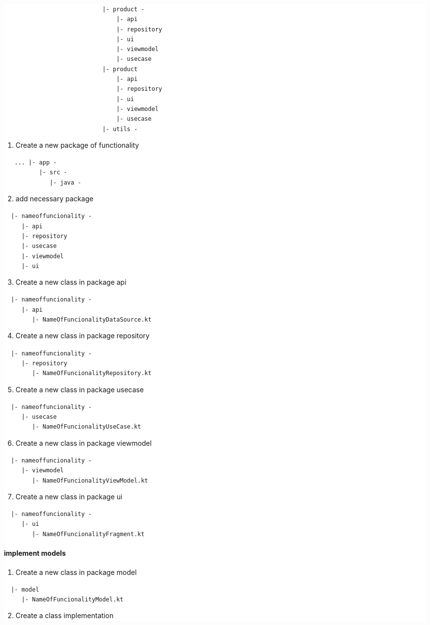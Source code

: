 ```
                            |- product -
                                |- api
                                |- repository
                                |- ui
                                |- viewmodel
                                |- usecase
                            |- product
                                |- api
                                |- repository
                                |- ui
                                |- viewmodel
                                |- usecase
                            |- utils -
```
1. Create a new package of functionality
```
   ... |- app -
          |- src -
             |- java -
```
2. add necessary package
```
  |- nameoffuncionality -
     |- api
     |- repository
     |- usecase
     |- viewmodel
     |- ui
```
3. Create a new class in package api
```
  |- nameoffuncionality -
     |- api
        |- NameOfFuncionalityDataSource.kt
```
4. Create a new class in package repository
```
  |- nameoffuncionality -
     |- repository
        |- NameOfFuncionalityRepository.kt
```
5. Create a new class in package usecase
```
  |- nameoffuncionality -
     |- usecase
        |- NameOfFuncionalityUseCase.kt
```
6. Create a new class in package viewmodel
```
  |- nameoffuncionality -
     |- viewmodel
        |- NameOfFuncionalityViewModel.kt
```
7. Create a new class in package ui
```
  |- nameoffuncionality -
     |- ui
        |- NameOfFuncionalityFragment.kt
```
#### implement models
1. Create a new class in package model
```
  |- model
     |- NameOfFuncionalityModel.kt
```
2. Create a class implementation